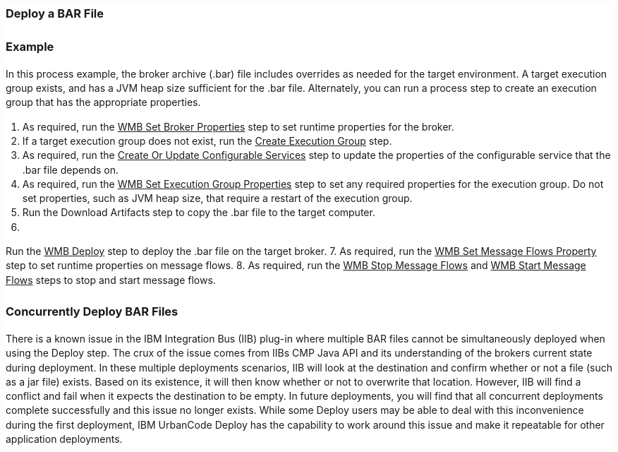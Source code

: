 


### Deploy a BAR File




 


### Example


In this process example, the broker archive (.bar) file 
includes overrides as needed for the target environment. A target execution group exists, and has a JVM heap size 
sufficient for the .bar file. Alternately, you can run a process step to create an execution group that has the 
appropriate properties.


1. As required, run the [WMB Set Broker Properties](#wmb_set_broker_properties) step to set 
runtime properties for the broker.
2. If a target execution group does not exist, run the [Create Execution 
Group](#create_execution_group) step.
3. As required, run the [Create Or Update Configurable 
Services](#create_or_update_configurable_service) step to update the properties of the configurable service that the 
.bar file depends on.
4. As required, run the [WMB Set Execution Group Properties](#wmb_set_execution_group_properties) 
step to set any required properties for the execution group. Do not set properties, such as JVM heap size, that require 
a restart of the execution group.
5. Run the Download Artifacts step to copy the .bar file to the target computer.
6. 
Run the [WMB Deploy](#wmb_deploy) step to deploy the .bar file on the target broker.
7. As required, run the [WMB Set 
Message Flows Property](#wmb_set_message_flows_property) step to set runtime properties on message flows.
8. As 
required, run the [WMB Stop Message Flows](#wmb_stop_message_flows) and [WMB Start Message 
Flows](#wmb_start_message_flows) steps to stop and start message flows.


### Concurrently Deploy BAR Files




 




There is a known issue in the IBM Integration Bus (IIB) plug-in where multiple BAR files cannot be simultaneously 
deployed when using the Deploy step. The crux of the issue comes from IIBs CMP Java API and its understanding of the 
brokers current state during deployment. In these multiple deployments scenarios, IIB will look at the destination and 
confirm whether or not a file (such as a jar file) exists. Based on its existence, it will then know whether or not to 
overwrite that location. However, IIB will find a conflict and fail when it expects the destination to be empty. In 
future deployments, you will find that all concurrent deployments complete successfully and this issue no longer exists.
 While some Deploy users may be able to deal with this inconvenience during the first deployment, IBM UrbanCode Deploy 
has the capability to work around this issue and make it repeatable for other application deployments.
